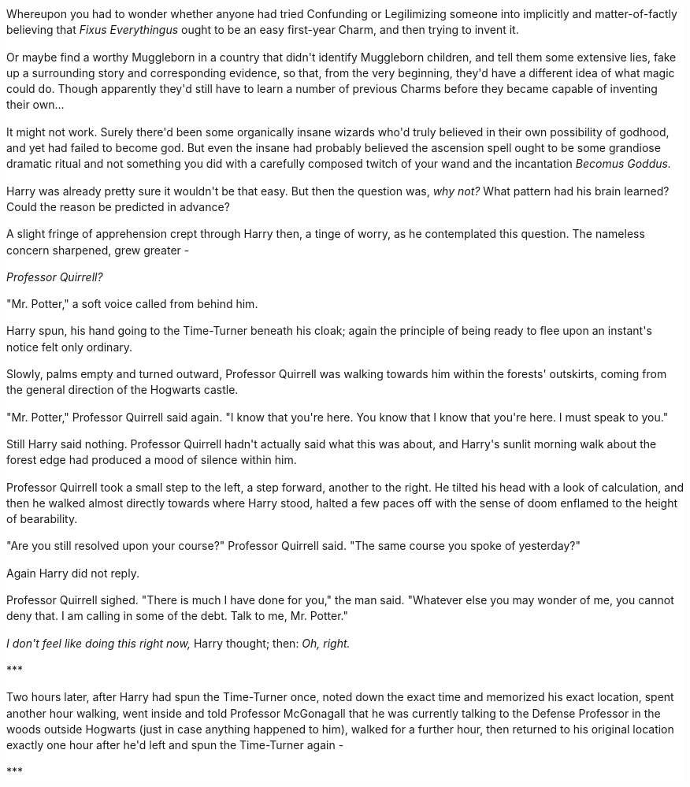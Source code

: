 Whereupon you had to wonder whether anyone had tried Confunding or Legilimizing someone into implicitly and matter-of-factly believing that *Fixus Everythingus* ought to be an easy first-year Charm, and then trying to invent it.

Or maybe find a worthy Muggleborn in a country that didn't identify Muggleborn children, and tell them some extensive lies, fake up a surrounding story and corresponding evidence, so that, from the very beginning, they'd have a different idea of what magic could do. Though apparently they'd still have to learn a number of previous Charms before they became capable of inventing their own...

It might not work. Surely there'd been some organically insane wizards who'd truly believed in their own possibility of godhood, and yet had failed to become god. But even the insane had probably believed the ascension spell ought to be some grandiose dramatic ritual and not something you did with a carefully composed twitch of your wand and the incantation *Becomus Goddus.*

Harry was already pretty sure it wouldn't be that easy. But then the question was, *why not?* What pattern had his brain learned? Could the reason be predicted in advance?

A slight fringe of apprehension crept through Harry then, a tinge of worry, as he contemplated this question. The nameless concern sharpened, grew greater -

*Professor Quirrell?*

"Mr. Potter," a soft voice called from behind him.

Harry spun, his hand going to the Time-Turner beneath his cloak; again the principle of being ready to flee upon an instant's notice felt only ordinary.

Slowly, palms empty and turned outward, Professor Quirrell was walking towards him within the forests' outskirts, coming from the general direction of the Hogwarts castle.

"Mr. Potter," Professor Quirrell said again. "I know that you're here. You know that I know that you're here. I must speak to you."

Still Harry said nothing. Professor Quirrell hadn't actually said what this was about, and Harry's sunlit morning walk about the forest edge had produced a mood of silence within him.

Professor Quirrell took a small step to the left, a step forward, another to the right. He tilted his head with a look of calculation, and then he walked almost directly towards where Harry stood, halted a few paces off with the sense of doom enflamed to the height of bearability.

"Are you still resolved upon your course?" Professor Quirrell said. "The same course you spoke of yesterday?"

Again Harry did not reply.

Professor Quirrell sighed. "There is much I have done for you," the man said. "Whatever else you may wonder of me, you cannot deny that. I am calling in some of the debt. Talk to me, Mr. Potter."

*I don't feel like doing this right now,* Harry thought; then: *Oh, right.*

\*\*\*

Two hours later, after Harry had spun the Time-Turner once, noted down the exact time and memorized his exact location, spent another hour walking, went inside and told Professor McGonagall that he was currently talking to the Defense Professor in the woods outside Hogwarts (just in case anything happened to him), walked for a further hour, then returned to his original location exactly one hour after he'd left and spun the Time-Turner again -

\*\*\*
